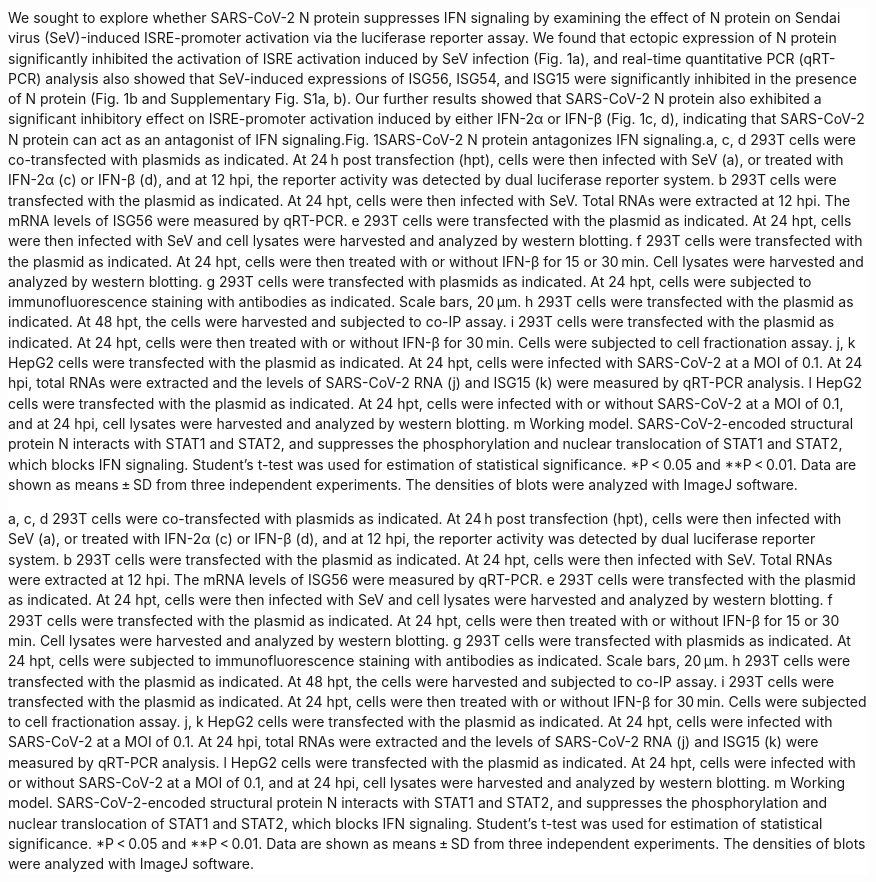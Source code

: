 We sought to explore whether SARS-CoV-2 N protein suppresses IFN signaling by examining the effect of N protein on Sendai virus (SeV)-induced ISRE-promoter activation via the luciferase reporter assay. We found that ectopic expression of N protein significantly inhibited the activation of ISRE activation induced by SeV infection (Fig. 1a), and real-time quantitative PCR (qRT-PCR) analysis also showed that SeV-induced expressions of ISG56, ISG54, and ISG15 were significantly inhibited in the presence of N protein (Fig. 1b and Supplementary Fig. S1a, b). Our further results showed that SARS-CoV-2 N protein also exhibited a significant inhibitory effect on ISRE-promoter activation induced by either IFN-2α or IFN-β (Fig. 1c, d), indicating that SARS-CoV-2 N protein can act as an antagonist of IFN signaling.Fig. 1SARS-CoV-2 N protein antagonizes IFN signaling.a, c, d 293T cells were co-transfected with plasmids as indicated. At 24 h post transfection (hpt), cells were then infected with SeV (a), or treated with IFN-2α (c) or IFN-β (d), and at 12 hpi, the reporter activity was detected by dual luciferase reporter system. b 293T cells were transfected with the plasmid as indicated. At 24 hpt, cells were then infected with SeV. Total RNAs were extracted at 12 hpi. The mRNA levels of ISG56 were measured by qRT-PCR. e 293T cells were transfected with the plasmid as indicated. At 24 hpt, cells were then infected with SeV and cell lysates were harvested and analyzed by western blotting. f 293T cells were transfected with the plasmid as indicated. At 24 hpt, cells were then treated with or without IFN-β for 15 or 30 min. Cell lysates were harvested and analyzed by western blotting. g 293T cells were transfected with plasmids as indicated. At 24 hpt, cells were subjected to immunofluorescence staining with antibodies as indicated. Scale bars, 20 μm. h 293T cells were transfected with the plasmid as indicated. At 48 hpt, the cells were harvested and subjected to co-IP assay. i 293T cells were transfected with the plasmid as indicated. At 24 hpt, cells were then treated with or without IFN-β for 30 min. Cells were subjected to cell fractionation assay. j, k HepG2 cells were transfected with the plasmid as indicated. At 24 hpt, cells were infected with SARS-CoV-2 at a MOI of 0.1. At 24 hpi, total RNAs were extracted and the levels of SARS-CoV-2 RNA (j) and ISG15 (k) were measured by qRT-PCR analysis. l HepG2 cells were transfected with the plasmid as indicated. At 24 hpt, cells were infected with or without SARS-CoV-2 at a MOI of 0.1, and at 24 hpi, cell lysates were harvested and analyzed by western blotting. m Working model. SARS-CoV-2-encoded structural protein N interacts with STAT1 and STAT2, and suppresses the phosphorylation and nuclear translocation of STAT1 and STAT2, which blocks IFN signaling. Student’s t-test was used for estimation of statistical significance. *P < 0.05 and **P < 0.01. Data are shown as means ± SD from three independent experiments. The densities of blots were analyzed with ImageJ software.

a, c, d 293T cells were co-transfected with plasmids as indicated. At 24 h post transfection (hpt), cells were then infected with SeV (a), or treated with IFN-2α (c) or IFN-β (d), and at 12 hpi, the reporter activity was detected by dual luciferase reporter system. b 293T cells were transfected with the plasmid as indicated. At 24 hpt, cells were then infected with SeV. Total RNAs were extracted at 12 hpi. The mRNA levels of ISG56 were measured by qRT-PCR. e 293T cells were transfected with the plasmid as indicated. At 24 hpt, cells were then infected with SeV and cell lysates were harvested and analyzed by western blotting. f 293T cells were transfected with the plasmid as indicated. At 24 hpt, cells were then treated with or without IFN-β for 15 or 30 min. Cell lysates were harvested and analyzed by western blotting. g 293T cells were transfected with plasmids as indicated. At 24 hpt, cells were subjected to immunofluorescence staining with antibodies as indicated. Scale bars, 20 μm. h 293T cells were transfected with the plasmid as indicated. At 48 hpt, the cells were harvested and subjected to co-IP assay. i 293T cells were transfected with the plasmid as indicated. At 24 hpt, cells were then treated with or without IFN-β for 30 min. Cells were subjected to cell fractionation assay. j, k HepG2 cells were transfected with the plasmid as indicated. At 24 hpt, cells were infected with SARS-CoV-2 at a MOI of 0.1. At 24 hpi, total RNAs were extracted and the levels of SARS-CoV-2 RNA (j) and ISG15 (k) were measured by qRT-PCR analysis. l HepG2 cells were transfected with the plasmid as indicated. At 24 hpt, cells were infected with or without SARS-CoV-2 at a MOI of 0.1, and at 24 hpi, cell lysates were harvested and analyzed by western blotting. m Working model. SARS-CoV-2-encoded structural protein N interacts with STAT1 and STAT2, and suppresses the phosphorylation and nuclear translocation of STAT1 and STAT2, which blocks IFN signaling. Student’s t-test was used for estimation of statistical significance. *P < 0.05 and **P < 0.01. Data are shown as means ± SD from three independent experiments. The densities of blots were analyzed with ImageJ software.
